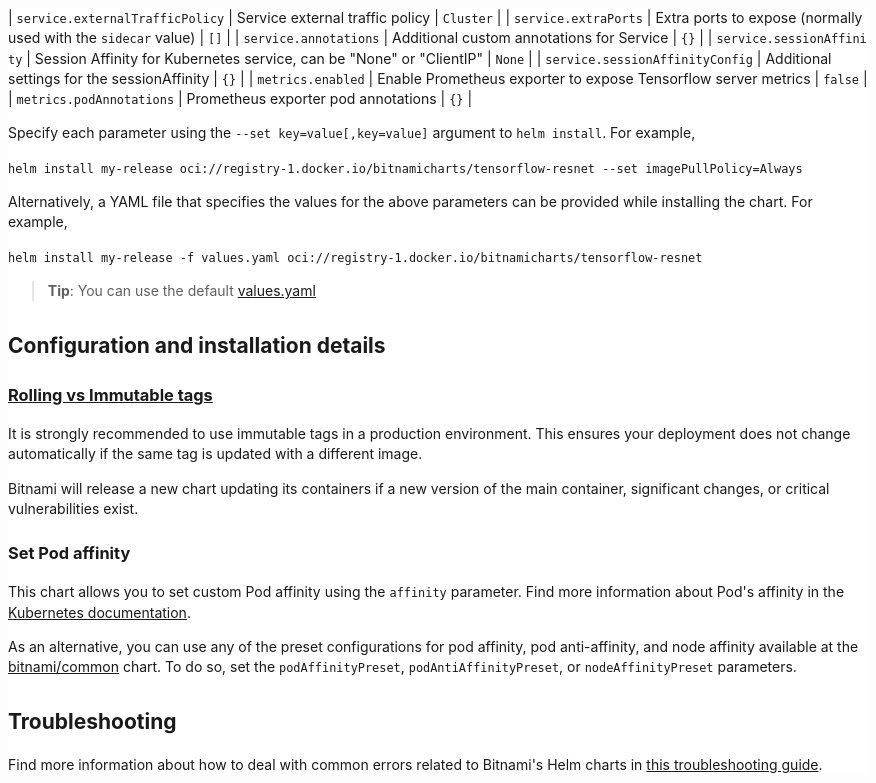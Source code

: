 | `service.externalTrafficPolicy`         | Service external traffic policy                                                                                    | `Cluster`                    |
| `service.extraPorts`                    | Extra ports to expose (normally used with the `sidecar` value)                                                     | `[]`                         |
| `service.annotations`                   | Additional custom annotations for Service                                                                          | `{}`                         |
| `service.sessionAffinity`               | Session Affinity for Kubernetes service, can be "None" or "ClientIP"                                               | `None`                       |
| `service.sessionAffinityConfig`         | Additional settings for the sessionAffinity                                                                        | `{}`                         |
| `metrics.enabled`                       | Enable Prometheus exporter to expose Tensorflow server metrics                                                     | `false`                      |
| `metrics.podAnnotations`                | Prometheus exporter pod annotations                                                                                | `{}`                         |

Specify each parameter using the `--set key=value[,key=value]` argument to `helm install`. For example,

```console
helm install my-release oci://registry-1.docker.io/bitnamicharts/tensorflow-resnet --set imagePullPolicy=Always
```

Alternatively, a YAML file that specifies the values for the above parameters can be provided while installing the chart. For example,

```console
helm install my-release -f values.yaml oci://registry-1.docker.io/bitnamicharts/tensorflow-resnet
```

> **Tip**: You can use the default [values.yaml](values.yaml)

## Configuration and installation details

### [Rolling vs Immutable tags](https://docs.bitnami.com/containers/how-to/understand-rolling-tags-containers/)

It is strongly recommended to use immutable tags in a production environment. This ensures your deployment does not change automatically if the same tag is updated with a different image.

Bitnami will release a new chart updating its containers if a new version of the main container, significant changes, or critical vulnerabilities exist.

### Set Pod affinity

This chart allows you to set custom Pod affinity using the `affinity` parameter. Find more information about Pod's affinity in the [Kubernetes documentation](https://kubernetes.io/docs/concepts/configuration/assign-pod-node/#affinity-and-anti-affinity).

As an alternative, you can use any of the preset configurations for pod affinity, pod anti-affinity, and node affinity available at the [bitnami/common](https://github.com/bitnami/charts/tree/main/bitnami/common#affinities) chart. To do so, set the `podAffinityPreset`, `podAntiAffinityPreset`, or `nodeAffinityPreset` parameters.

## Troubleshooting

Find more information about how to deal with common errors related to Bitnami's Helm charts in [this troubleshooting guide](https://docs.bitnami.com/general/how-to/troubleshoot-helm-chart-issues).
